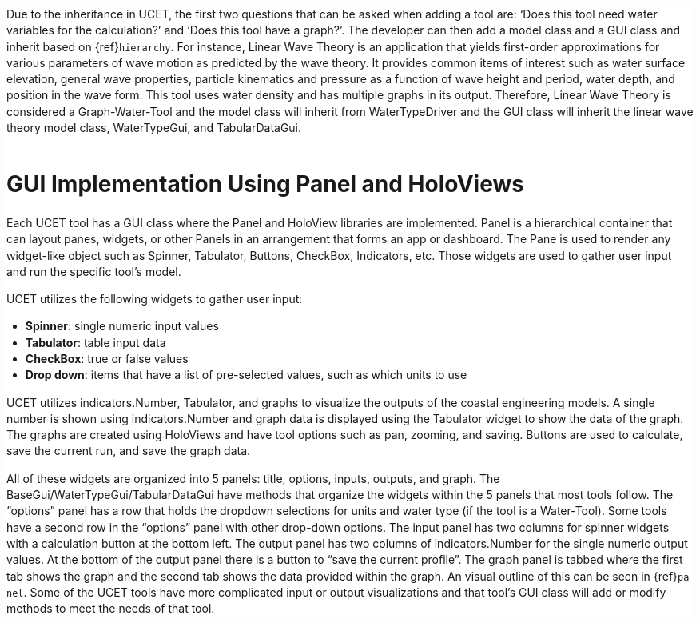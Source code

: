Due to the inheritance in UCET, the first two questions that can be asked when adding a tool are: ‘Does this tool need
water variables for the calculation?’ and ‘Does this tool have a graph?’. The developer can then add a model class and
a GUI class and inherit based on {ref}`hierarchy`. For instance, Linear Wave Theory is an application that yields first-order
approximations for various parameters of wave motion as predicted by the wave theory. It provides common items of
interest such as water surface elevation, general wave properties, particle kinematics and pressure as a function of
wave height and period, water depth, and position in the wave form. This tool uses water density and has multiple graphs
in its output. Therefore, Linear Wave Theory is considered a Graph-Water-Tool and the model class will inherit from
WaterTypeDriver and the GUI class will inherit the linear wave theory model class, WaterTypeGui, and TabularDataGui.

# GUI Implementation Using Panel and HoloViews

Each UCET tool has a GUI class where the Panel and HoloView libraries are implemented. Panel is a hierarchical container
that can layout panes, widgets, or other Panels in an arrangement that forms an app or dashboard. The Pane is used to
render any widget-like object such as Spinner, Tabulator, Buttons, CheckBox, Indicators, etc. Those widgets are used to
gather user input and run the specific tool’s model.

UCET utilizes the following widgets to gather user input:

- **Spinner**: single numeric input values
- **Tabulator**: table input data
- **CheckBox**: true or false values
- **Drop down**: items that have a list of pre-selected values, such as which units to use

UCET utilizes indicators.Number, Tabulator, and graphs to visualize the outputs of the coastal engineering models. A
single number is shown using indicators.Number and graph data is displayed using the Tabulator widget to show the data
of the graph. The graphs are created using HoloViews and have tool options such as pan, zooming, and saving.
Buttons are used to calculate, save the current run, and save the graph data.

All of these widgets are organized into 5 panels: title, options, inputs, outputs, and graph. The
BaseGui/WaterTypeGui/TabularDataGui have methods that organize the widgets within the 5 panels that most tools
follow. The “options” panel has a row that holds the dropdown selections for units and water type (if the tool is a
Water-Tool). Some tools have a second row in the “options” panel with other drop-down options. The input panel has two
columns for spinner widgets with a calculation button at the bottom left. The output panel has two columns of
indicators.Number for the single numeric output values. At the bottom of the output panel there is a button to “save the
current profile”. The graph panel is tabbed where the first tab shows the graph and the second tab shows the data
provided within the graph. An visual outline of this can be seen in {ref}`panel`. Some of the UCET tools have
more complicated input or output visualizations and that tool’s GUI class will add or modify methods to meet the needs
of that tool.
